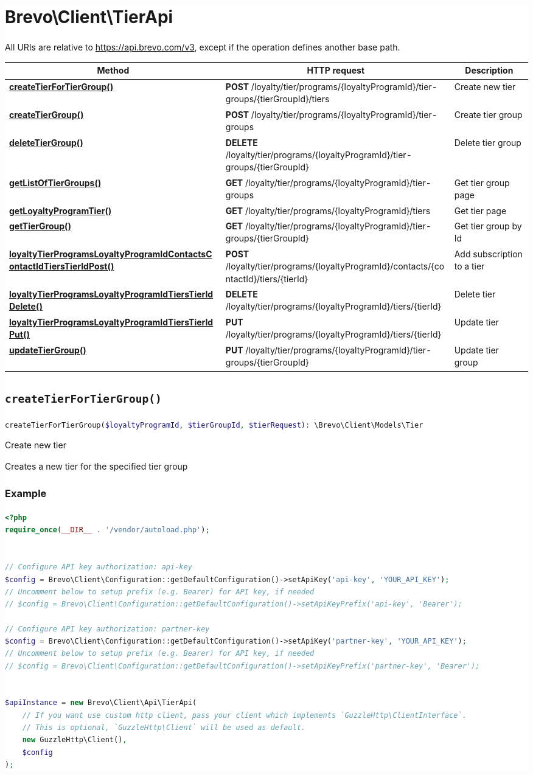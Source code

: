 # Brevo\Client\TierApi

All URIs are relative to https://api.brevo.com/v3, except if the operation defines another base path.

| Method | HTTP request | Description |
| ------------- | ------------- | ------------- |
| [**createTierForTierGroup()**](TierApi.md#createTierForTierGroup) | **POST** /loyalty/tier/programs/{loyaltyProgramId}/tier-groups/{tierGroupId}/tiers | Create new tier |
| [**createTierGroup()**](TierApi.md#createTierGroup) | **POST** /loyalty/tier/programs/{loyaltyProgramId}/tier-groups | Create tier group |
| [**deleteTierGroup()**](TierApi.md#deleteTierGroup) | **DELETE** /loyalty/tier/programs/{loyaltyProgramId}/tier-groups/{tierGroupId} | Delete tier group |
| [**getListOfTierGroups()**](TierApi.md#getListOfTierGroups) | **GET** /loyalty/tier/programs/{loyaltyProgramId}/tier-groups | Get tier group page |
| [**getLoyaltyProgramTier()**](TierApi.md#getLoyaltyProgramTier) | **GET** /loyalty/tier/programs/{loyaltyProgramId}/tiers | Get tier page |
| [**getTierGroup()**](TierApi.md#getTierGroup) | **GET** /loyalty/tier/programs/{loyaltyProgramId}/tier-groups/{tierGroupId} | Get tier group by Id |
| [**loyaltyTierProgramsLoyaltyProgramIdContactsContactIdTiersTierIdPost()**](TierApi.md#loyaltyTierProgramsLoyaltyProgramIdContactsContactIdTiersTierIdPost) | **POST** /loyalty/tier/programs/{loyaltyProgramId}/contacts/{contactId}/tiers/{tierId} | Add subscription to a tier |
| [**loyaltyTierProgramsLoyaltyProgramIdTiersTierIdDelete()**](TierApi.md#loyaltyTierProgramsLoyaltyProgramIdTiersTierIdDelete) | **DELETE** /loyalty/tier/programs/{loyaltyProgramId}/tiers/{tierId} | Delete tier |
| [**loyaltyTierProgramsLoyaltyProgramIdTiersTierIdPut()**](TierApi.md#loyaltyTierProgramsLoyaltyProgramIdTiersTierIdPut) | **PUT** /loyalty/tier/programs/{loyaltyProgramId}/tiers/{tierId} | Update tier |
| [**updateTierGroup()**](TierApi.md#updateTierGroup) | **PUT** /loyalty/tier/programs/{loyaltyProgramId}/tier-groups/{tierGroupId} | Update tier group |


## `createTierForTierGroup()`

```php
createTierForTierGroup($loyaltyProgramId, $tierGroupId, $tierRequest): \Brevo\Client\Models\Tier
```

Create new tier

Creates a new tier for the specified tier group

### Example

```php
<?php
require_once(__DIR__ . '/vendor/autoload.php');


// Configure API key authorization: api-key
$config = Brevo\Client\Configuration::getDefaultConfiguration()->setApiKey('api-key', 'YOUR_API_KEY');
// Uncomment below to setup prefix (e.g. Bearer) for API key, if needed
// $config = Brevo\Client\Configuration::getDefaultConfiguration()->setApiKeyPrefix('api-key', 'Bearer');

// Configure API key authorization: partner-key
$config = Brevo\Client\Configuration::getDefaultConfiguration()->setApiKey('partner-key', 'YOUR_API_KEY');
// Uncomment below to setup prefix (e.g. Bearer) for API key, if needed
// $config = Brevo\Client\Configuration::getDefaultConfiguration()->setApiKeyPrefix('partner-key', 'Bearer');


$apiInstance = new Brevo\Client\Api\TierApi(
    // If you want use custom http client, pass your client which implements `GuzzleHttp\ClientInterface`.
    // This is optional, `GuzzleHttp\Client` will be used as default.
    new GuzzleHttp\Client(),
    $config
);
```